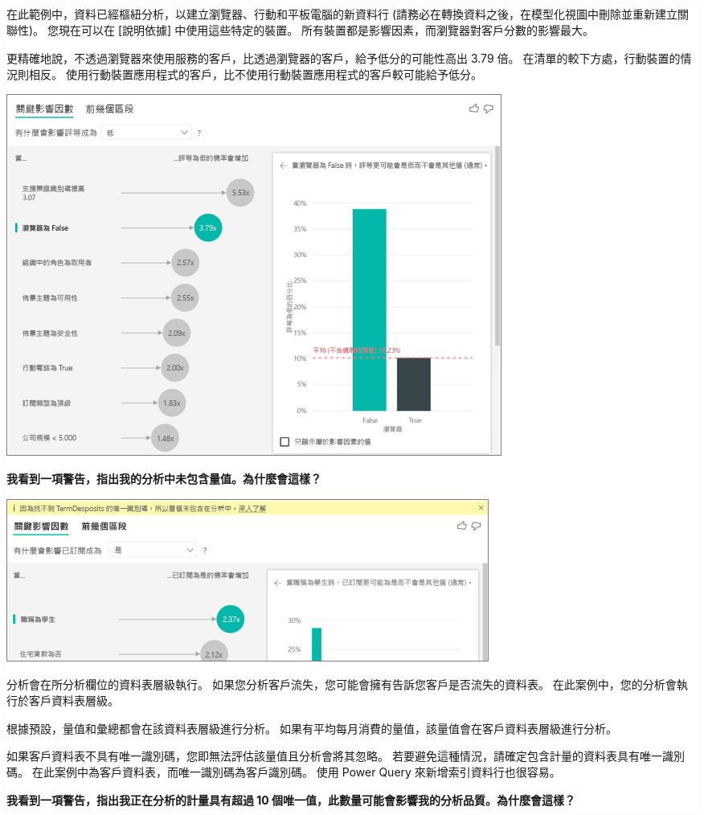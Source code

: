 在此範例中，資料已經樞紐分析，以建立瀏覽器、行動和平板電腦的新資料行 (請務必在轉換資料之後，在模型化視圖中刪除並重新建立關聯性)。 您現在可以在 [說明依據] 中使用這些特定的裝置。 所有裝置都是影響因素，而瀏覽器對客戶分數的影響最大。

更精確地說，不透過瀏覽器來使用服務的客戶，比透過瀏覽器的客戶，給予低分的可能性高出 3.79 倍。 在清單的較下方處，行動裝置的情況則相反。 使用行動裝置應用程式的客戶，比不使用行動裝置應用程式的客戶較可能給予低分。 

![已解決](media/power-bi-visualization-influencers/power-bi-error3-solution.png)

**我看到一項警告，指出我的分析中未包含量值。為什麼會這樣？** 

![未包含量值錯誤](media/power-bi-visualization-influencers/power-bi-measures-not-included.png)


分析會在所分析欄位的資料表層級執行。 如果您分析客戶流失，您可能會擁有告訴您客戶是否流失的資料表。 在此案例中，您的分析會執行於客戶資料表層級。
 
根據預設，量值和彙總都會在該資料表層級進行分析。 如果有平均每月消費的量值，該量值會在客戶資料表層級進行分析。 

如果客戶資料表不具有唯一識別碼，您即無法評估該量值且分析會將其忽略。 若要避免這種情況，請確定包含計量的資料表具有唯一識別碼。 在此案例中為客戶資料表，而唯一識別碼為客戶識別碼。 使用 Power Query 來新增索引資料行也很容易。
 
**我看到一項警告，指出我正在分析的計量具有超過 10 個唯一值，此數量可能會影響我的分析品質。為什麼會這樣？** 
